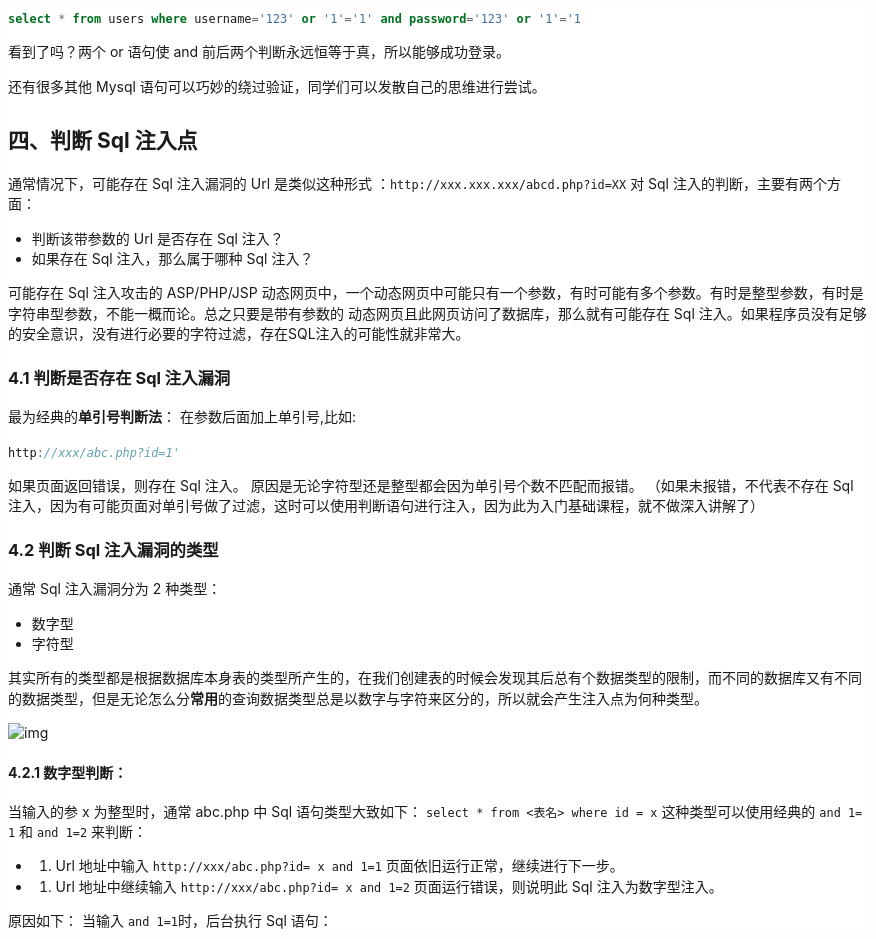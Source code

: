 
```sql
select * from users where username='123' or '1'='1' and password='123' or '1'='1
```

看到了吗？两个 or 语句使 and 前后两个判断永远恒等于真，所以能够成功登录。

还有很多其他 Mysql 语句可以巧妙的绕过验证，同学们可以发散自己的思维进行尝试。

## 四、判断 Sql 注入点

通常情况下，可能存在 Sql 注入漏洞的 Url 是类似这种形式 ：`http://xxx.xxx.xxx/abcd.php?id=XX`
 对 Sql 注入的判断，主要有两个方面：

- 判断该带参数的 Url 是否存在 Sql 注入？
- 如果存在 Sql 注入，那么属于哪种 Sql 注入？

可能存在 Sql 注入攻击的 ASP/PHP/JSP 动态网页中，一个动态网页中可能只有一个参数，有时可能有多个参数。有时是整型参数，有时是字符串型参数，不能一概而论。总之只要是带有参数的 动态网页且此网页访问了数据库，那么就有可能存在 Sql 注入。如果程序员没有足够的安全意识，没有进行必要的字符过滤，存在SQL注入的可能性就非常大。

### 4.1 判断是否存在 Sql 注入漏洞

最为经典的**单引号判断法**：
 在参数后面加上单引号,比如:



```cpp
http://xxx/abc.php?id=1'
```

如果页面返回错误，则存在 Sql 注入。
 原因是无论字符型还是整型都会因为单引号个数不匹配而报错。
 （如果未报错，不代表不存在 Sql 注入，因为有可能页面对单引号做了过滤，这时可以使用判断语句进行注入，因为此为入门基础课程，就不做深入讲解了）

### 4.2 判断 Sql 注入漏洞的类型

通常 Sql 注入漏洞分为 2 种类型：

- 数字型
- 字符型

其实所有的类型都是根据数据库本身表的类型所产生的，在我们创建表的时候会发现其后总有个数据类型的限制，而不同的数据库又有不同的数据类型，但是无论怎么分**常用**的查询数据类型总是以数字与字符来区分的，所以就会产生注入点为何种类型。

![img](https:////upload-images.jianshu.io/upload_images/6230889-531a0fb18b2eb4ba.png?imageMogr2/auto-orient/strip|imageView2/2/w/900/format/webp)

#### 4.2.1 数字型判断：

当输入的参 x 为整型时，通常 abc.php 中 Sql 语句类型大致如下：
 `select * from <表名> where id = x`
 这种类型可以使用经典的 `and 1=1` 和 `and 1=2` 来判断：

- 1. Url 地址中输入 `http://xxx/abc.php?id= x and 1=1` 页面依旧运行正常，继续进行下一步。
- 1. Url 地址中继续输入 `http://xxx/abc.php?id= x and 1=2` 页面运行错误，则说明此 Sql 注入为数字型注入。

原因如下：
 当输入 `and 1=1`时，后台执行 Sql 语句：
